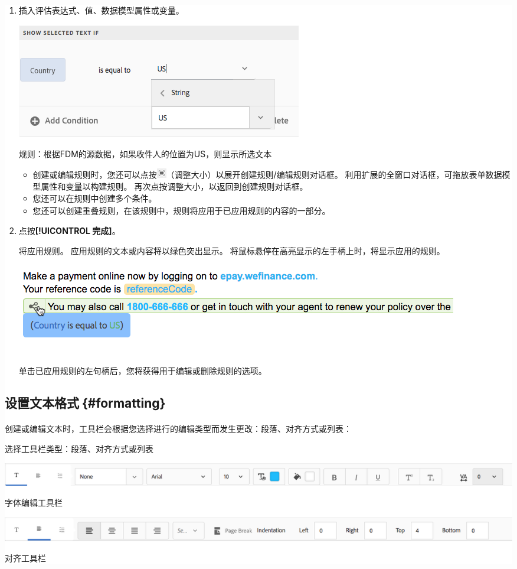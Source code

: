 1. 插入评估表达式、值、数据模型属性或变量。

   ![规则：根据FDM的源数据，如果收件人的位置为US，则显示所选文本](assets/ruleeditorfdm-1-1.png)

   规则：根据FDM的源数据，如果收件人的位置为US，则显示所选文本

   * 创建或编辑规则时，您还可以点按![icon_resize](assets/icon_resize.png)（调整大小）以展开创建规则/编辑规则对话框。 利用扩展的全窗口对话框，可拖放表单数据模型属性和变量以构建规则。 再次点按调整大小，以返回到创建规则对话框。
   * 您还可以在规则中创建多个条件。
   * 您还可以创建重叠规则，在该规则中，规则将应用于已应用规则的内容的一部分。

1. 点按&#x200B;**[!UICONTROL 完成]**。

   将应用规则。 应用规则的文本或内容将以绿色突出显示。 将鼠标悬停在高亮显示的左手柄上时，将显示应用的规则。

   ![applidruletext](assets/appliedruletext.png)

   单击已应用规则的左句柄后，您将获得用于编辑或删除规则的选项。

## 设置文本格式 {#formatting}

创建或编辑文本时，工具栏会根据您选择进行的编辑类型而发生更改：段落、对齐方式或列表：

选择工具栏类型：段落、对齐方式或列表

![字体编辑工具栏](do-not-localize/paragraphtoolbar-1.png)

字体编辑工具栏

![对齐工具栏](assets/alignmenttoolbar.png)

对齐工具栏

